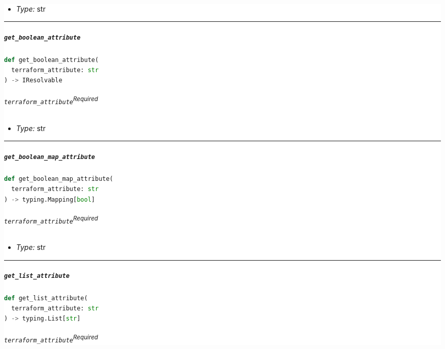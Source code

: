 - *Type:* str

---

##### `get_boolean_attribute` <a name="get_boolean_attribute" id="@cdktf/provider-postgresql.functionResource.FunctionResource.getBooleanAttribute"></a>

```python
def get_boolean_attribute(
  terraform_attribute: str
) -> IResolvable
```

###### `terraform_attribute`<sup>Required</sup> <a name="terraform_attribute" id="@cdktf/provider-postgresql.functionResource.FunctionResource.getBooleanAttribute.parameter.terraformAttribute"></a>

- *Type:* str

---

##### `get_boolean_map_attribute` <a name="get_boolean_map_attribute" id="@cdktf/provider-postgresql.functionResource.FunctionResource.getBooleanMapAttribute"></a>

```python
def get_boolean_map_attribute(
  terraform_attribute: str
) -> typing.Mapping[bool]
```

###### `terraform_attribute`<sup>Required</sup> <a name="terraform_attribute" id="@cdktf/provider-postgresql.functionResource.FunctionResource.getBooleanMapAttribute.parameter.terraformAttribute"></a>

- *Type:* str

---

##### `get_list_attribute` <a name="get_list_attribute" id="@cdktf/provider-postgresql.functionResource.FunctionResource.getListAttribute"></a>

```python
def get_list_attribute(
  terraform_attribute: str
) -> typing.List[str]
```

###### `terraform_attribute`<sup>Required</sup> <a name="terraform_attribute" id="@cdktf/provider-postgresql.functionResource.FunctionResource.getListAttribute.parameter.terraformAttribute"></a>
